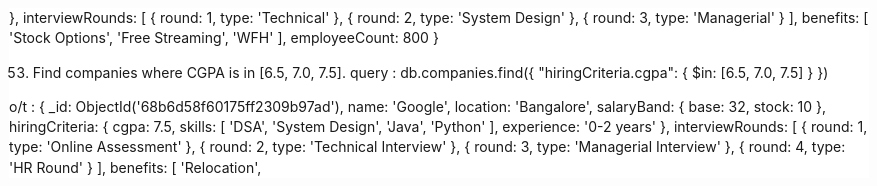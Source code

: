   },
  interviewRounds: [
    {
      round: 1,
      type: 'Technical'
    },
    {
      round: 2,
      type: 'System Design'
    },
    {
      round: 3,
      type: 'Managerial'
    }
  ],
  benefits: [
    'Stock Options',
    'Free Streaming',
    'WFH'
  ],
  employeeCount: 800
}

53. Find companies where CGPA is in \[6.5, 7.0, 7.5].
query : db.companies.find({ "hiringCriteria.cgpa": { $in: [6.5, 7.0, 7.5] } })

o/t : {
  _id: ObjectId('68b6d58f60175ff2309b97ad'),
  name: 'Google',
  location: 'Bangalore',
  salaryBand: {
    base: 32,
    stock: 10
  },
  hiringCriteria: {
    cgpa: 7.5,
    skills: [
      'DSA',
      'System Design',
      'Java',
      'Python'
    ],
    experience: '0-2 years'
  },
  interviewRounds: [
    {
      round: 1,
      type: 'Online Assessment'
    },
    {
      round: 2,
      type: 'Technical Interview'
    },
    {
      round: 3,
      type: 'Managerial Interview'
    },
    {
      round: 4,
      type: 'HR Round'
    }
  ],
  benefits: [
    'Relocation',